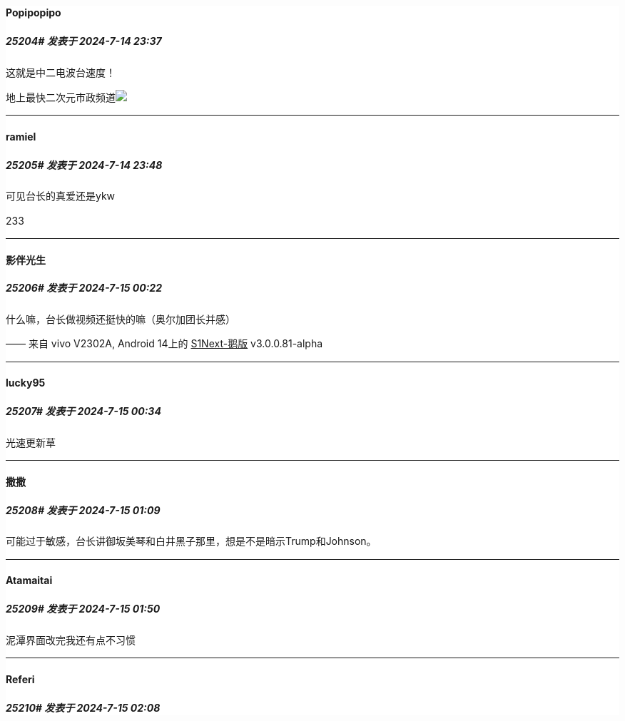 ####  Popipopipo  
##### 25204#       发表于 2024-7-14 23:37

这就是中二电波台速度！

地上最快二次元市政频道<img src="https://static.saraba1st.com/image/smiley/face2017/057.png" referrerpolicy="no-referrer">


*****

####  ramiel  
##### 25205#       发表于 2024-7-14 23:48

可见台长的真爱还是ykw

233


*****

####  影伴光生  
##### 25206#       发表于 2024-7-15 00:22

什么嘛，台长做视频还挺快的嘛（奥尔加团长并感）

—— 来自 vivo V2302A, Android 14上的 [S1Next-鹅版](https://github.com/ykrank/S1-Next/releases) v3.0.0.81-alpha


*****

####  lucky95  
##### 25207#       发表于 2024-7-15 00:34

光速更新草


*****

####  撒撒  
##### 25208#       发表于 2024-7-15 01:09

可能过于敏感，台长讲御坂美琴和白井黑子那里，想是不是暗示Trump和Johnson。


*****

####  Atamaitai  
##### 25209#       发表于 2024-7-15 01:50

泥潭界面改完我还有点不习惯


*****

####  Referi  
##### 25210#       发表于 2024-7-15 02:08
